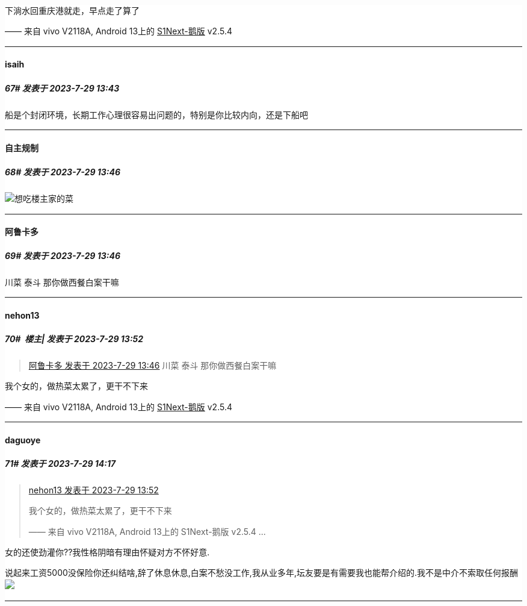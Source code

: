 下淌水回重庆港就走，早点走了算了

—— 来自 vivo V2118A, Android 13上的 [S1Next-鹅版](https://github.com/ykrank/S1-Next/releases) v2.5.4

*****

####  isaih  
##### 67#       发表于 2023-7-29 13:43

船是个封闭环境，长期工作心理很容易出问题的，特别是你比较内向，还是下船吧


*****

####  自主规制  
##### 68#       发表于 2023-7-29 13:46

<img src="https://static.saraba1st.com/image/smiley/face2017/018.png" referrerpolicy="no-referrer">想吃楼主家的菜

*****

####  阿鲁卡多  
##### 69#       发表于 2023-7-29 13:46

川菜 泰斗 那你做西餐白案干嘛 

*****

####  nehon13  
##### 70#         楼主| 发表于 2023-7-29 13:52

<blockquote><a href="httphttps://bbs.saraba1st.com/2b/forum.php?mod=redirect&amp;goto=findpost&amp;pid=61831045&amp;ptid=2146265" target="_blank">阿鲁卡多 发表于 2023-7-29 13:46</a>
川菜 泰斗 那你做西餐白案干嘛</blockquote>
我个女的，做热菜太累了，更干不下来

—— 来自 vivo V2118A, Android 13上的 [S1Next-鹅版](https://github.com/ykrank/S1-Next/releases) v2.5.4


*****

####  daguoye  
##### 71#       发表于 2023-7-29 14:17

<blockquote><a href="httphttps://bbs.saraba1st.com/2b/forum.php?mod=redirect&amp;goto=findpost&amp;pid=61831107&amp;ptid=2146265" target="_blank">nehon13 发表于 2023-7-29 13:52</a>

我个女的，做热菜太累了，更干不下来

—— 来自 vivo V2118A, Android 13上的 S1Next-鹅版 v2.5.4 ...</blockquote>
女的还使劲灌你??我性格阴暗有理由怀疑对方不怀好意.

说起来工资5000没保险你还纠结啥,辞了休息休息,白案不愁没工作,我从业多年,坛友要是有需要我也能帮介绍的.我不是中介不索取任何报酬<img src="https://static.saraba1st.com/image/smiley/face2017/068.png" referrerpolicy="no-referrer">

*****

